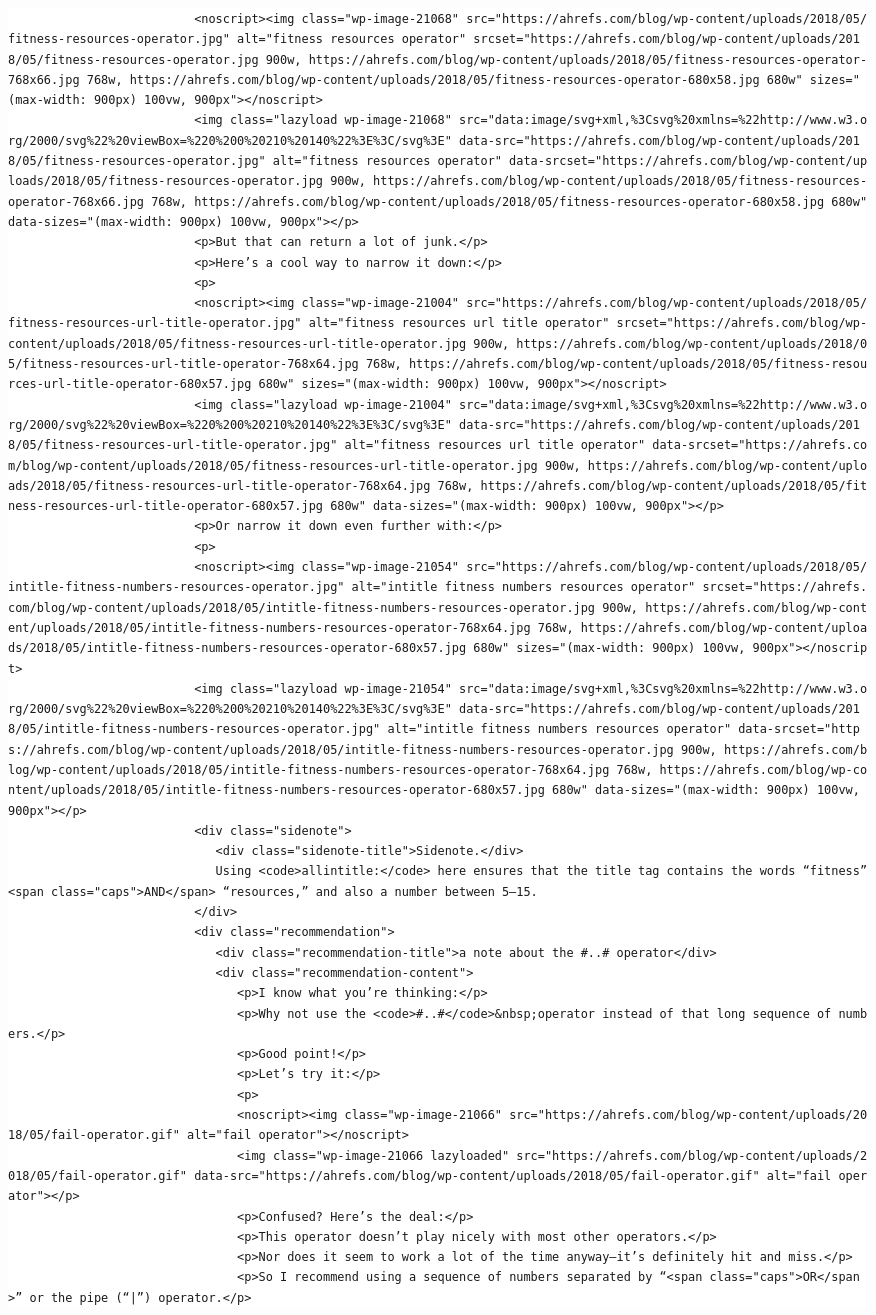                               <noscript><img class="wp-image-21068" src="https://ahrefs.com/blog/wp-content/uploads/2018/05/fitness-resources-operator.jpg" alt="fitness resources operator" srcset="https://ahrefs.com/blog/wp-content/uploads/2018/05/fitness-resources-operator.jpg 900w, https://ahrefs.com/blog/wp-content/uploads/2018/05/fitness-resources-operator-768x66.jpg 768w, https://ahrefs.com/blog/wp-content/uploads/2018/05/fitness-resources-operator-680x58.jpg 680w" sizes="(max-width: 900px) 100vw, 900px"></noscript>
                              <img class="lazyload wp-image-21068" src="data:image/svg+xml,%3Csvg%20xmlns=%22http://www.w3.org/2000/svg%22%20viewBox=%220%200%20210%20140%22%3E%3C/svg%3E" data-src="https://ahrefs.com/blog/wp-content/uploads/2018/05/fitness-resources-operator.jpg" alt="fitness resources operator" data-srcset="https://ahrefs.com/blog/wp-content/uploads/2018/05/fitness-resources-operator.jpg 900w, https://ahrefs.com/blog/wp-content/uploads/2018/05/fitness-resources-operator-768x66.jpg 768w, https://ahrefs.com/blog/wp-content/uploads/2018/05/fitness-resources-operator-680x58.jpg 680w" data-sizes="(max-width: 900px) 100vw, 900px"></p>
                              <p>But that can return a lot of junk.</p>
                              <p>Here’s a cool way to narrow it down:</p>
                              <p>
                              <noscript><img class="wp-image-21004" src="https://ahrefs.com/blog/wp-content/uploads/2018/05/fitness-resources-url-title-operator.jpg" alt="fitness resources url title operator" srcset="https://ahrefs.com/blog/wp-content/uploads/2018/05/fitness-resources-url-title-operator.jpg 900w, https://ahrefs.com/blog/wp-content/uploads/2018/05/fitness-resources-url-title-operator-768x64.jpg 768w, https://ahrefs.com/blog/wp-content/uploads/2018/05/fitness-resources-url-title-operator-680x57.jpg 680w" sizes="(max-width: 900px) 100vw, 900px"></noscript>
                              <img class="lazyload wp-image-21004" src="data:image/svg+xml,%3Csvg%20xmlns=%22http://www.w3.org/2000/svg%22%20viewBox=%220%200%20210%20140%22%3E%3C/svg%3E" data-src="https://ahrefs.com/blog/wp-content/uploads/2018/05/fitness-resources-url-title-operator.jpg" alt="fitness resources url title operator" data-srcset="https://ahrefs.com/blog/wp-content/uploads/2018/05/fitness-resources-url-title-operator.jpg 900w, https://ahrefs.com/blog/wp-content/uploads/2018/05/fitness-resources-url-title-operator-768x64.jpg 768w, https://ahrefs.com/blog/wp-content/uploads/2018/05/fitness-resources-url-title-operator-680x57.jpg 680w" data-sizes="(max-width: 900px) 100vw, 900px"></p>
                              <p>Or narrow it down even further with:</p>
                              <p>
                              <noscript><img class="wp-image-21054" src="https://ahrefs.com/blog/wp-content/uploads/2018/05/intitle-fitness-numbers-resources-operator.jpg" alt="intitle fitness numbers resources operator" srcset="https://ahrefs.com/blog/wp-content/uploads/2018/05/intitle-fitness-numbers-resources-operator.jpg 900w, https://ahrefs.com/blog/wp-content/uploads/2018/05/intitle-fitness-numbers-resources-operator-768x64.jpg 768w, https://ahrefs.com/blog/wp-content/uploads/2018/05/intitle-fitness-numbers-resources-operator-680x57.jpg 680w" sizes="(max-width: 900px) 100vw, 900px"></noscript>
                              <img class="lazyload wp-image-21054" src="data:image/svg+xml,%3Csvg%20xmlns=%22http://www.w3.org/2000/svg%22%20viewBox=%220%200%20210%20140%22%3E%3C/svg%3E" data-src="https://ahrefs.com/blog/wp-content/uploads/2018/05/intitle-fitness-numbers-resources-operator.jpg" alt="intitle fitness numbers resources operator" data-srcset="https://ahrefs.com/blog/wp-content/uploads/2018/05/intitle-fitness-numbers-resources-operator.jpg 900w, https://ahrefs.com/blog/wp-content/uploads/2018/05/intitle-fitness-numbers-resources-operator-768x64.jpg 768w, https://ahrefs.com/blog/wp-content/uploads/2018/05/intitle-fitness-numbers-resources-operator-680x57.jpg 680w" data-sizes="(max-width: 900px) 100vw, 900px"></p>
                              <div class="sidenote">
                                 <div class="sidenote-title">Sidenote.</div>
                                 Using <code>allintitle:</code> here ensures that the title tag contains the words “fitness” <span class="caps">AND</span> “resources,” and also a number between 5–15.
                              </div>
                              <div class="recommendation">
                                 <div class="recommendation-title">a note about the #..# operator</div>
                                 <div class="recommendation-content">
                                    <p>I know what you’re thinking:</p>
                                    <p>Why not use the <code>#..#</code>&nbsp;operator instead of that long sequence of numbers.</p>
                                    <p>Good point!</p>
                                    <p>Let’s try it:</p>
                                    <p>
                                    <noscript><img class="wp-image-21066" src="https://ahrefs.com/blog/wp-content/uploads/2018/05/fail-operator.gif" alt="fail operator"></noscript>
                                    <img class="wp-image-21066 lazyloaded" src="https://ahrefs.com/blog/wp-content/uploads/2018/05/fail-operator.gif" data-src="https://ahrefs.com/blog/wp-content/uploads/2018/05/fail-operator.gif" alt="fail operator"></p>
                                    <p>Confused? Here’s the deal:</p>
                                    <p>This operator doesn’t play nicely with most other operators.</p>
                                    <p>Nor does it seem to work a lot of the time anyway—it’s definitely hit and miss.</p>
                                    <p>So I recommend using a sequence of numbers separated by “<span class="caps">OR</span>” or the pipe (“|”) operator.</p>